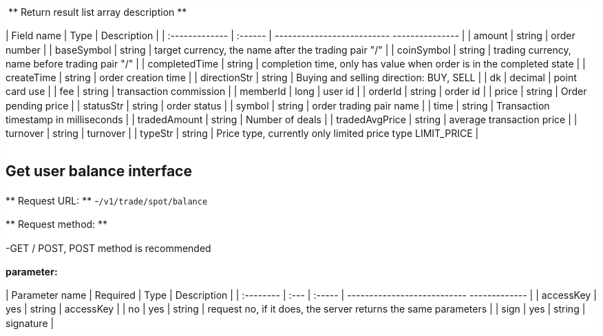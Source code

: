  ** Return result list array description **

| Field name | Type | Description |
| :------------- | :------ | -------------------------- --------------- |
| amount | string | order number |
| baseSymbol | string | target currency, the name after the trading pair "/" |
| coinSymbol | string | trading currency, name before trading pair "/" |
| completedTime | string | completion time, only has value when order is in the completed state |
| createTime | string | order creation time |
| directionStr | string | Buying and selling direction: BUY, SELL |
| dk | decimal | point card use |
| fee | string | transaction commission |
| memberId | long | user id |
| orderId | string | order id |
| price | string | Order pending price |
| statusStr | string | order status |
| symbol | string | order trading pair name |
| time | string | Transaction timestamp in milliseconds |
| tradedAmount | string | Number of deals |
| tradedAvgPrice | string | average transaction price |
| turnover | string | turnover |
| typeStr | string | Price type, currently only limited price type LIMIT_PRICE |

## Get user balance interface

** Request URL: **
-`/v1/trade/spot/balance`

** Request method: **

-GET / POST, POST method is recommended

**parameter:**

| Parameter name | Required | Type | Description |
| :-------- | :--- | :----- | --------------------------- ------------- |
| accessKey | yes | string | accessKey |
| no | yes | string | request no, if it does, the server returns the same parameters |
| sign | yes | string | signature |
